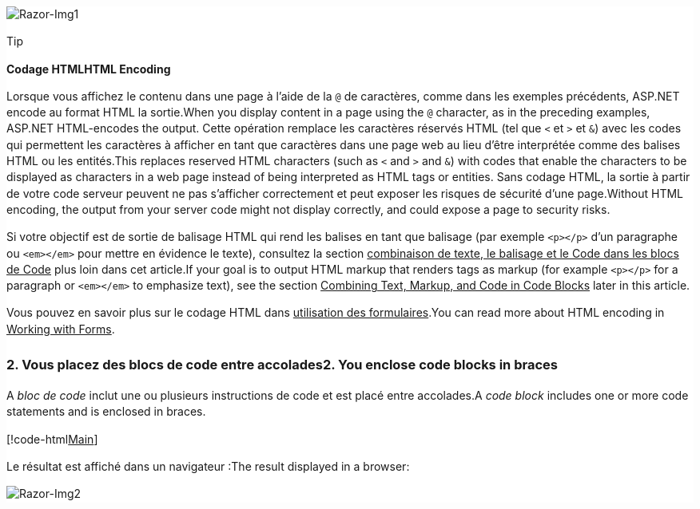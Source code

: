 ![Razor-Img1](introducing-razor-syntax-c/_static/image1.jpg)

> [!TIP] 
> 
> <span data-ttu-id="39770-126">**Codage HTML**</span><span class="sxs-lookup"><span data-stu-id="39770-126">**HTML Encoding**</span></span>
> 
> <span data-ttu-id="39770-127">Lorsque vous affichez le contenu dans une page à l’aide de la `@` de caractères, comme dans les exemples précédents, ASP.NET encode au format HTML la sortie.</span><span class="sxs-lookup"><span data-stu-id="39770-127">When you display content in a page using the `@` character, as in the preceding examples, ASP.NET HTML-encodes the output.</span></span> <span data-ttu-id="39770-128">Cette opération remplace les caractères réservés HTML (tel que `<` et `>` et `&`) avec les codes qui permettent les caractères à afficher en tant que caractères dans une page web au lieu d’être interprétée comme des balises HTML ou les entités.</span><span class="sxs-lookup"><span data-stu-id="39770-128">This replaces reserved HTML characters (such as `<` and `>` and `&`) with codes that enable the characters to be displayed as characters in a web page instead of being interpreted as HTML tags or entities.</span></span> <span data-ttu-id="39770-129">Sans codage HTML, la sortie à partir de votre code serveur peuvent ne pas s’afficher correctement et peut exposer les risques de sécurité d’une page.</span><span class="sxs-lookup"><span data-stu-id="39770-129">Without HTML encoding, the output from your server code might not display correctly, and could expose a page to security risks.</span></span>
> 
> <span data-ttu-id="39770-130">Si votre objectif est de sortie de balisage HTML qui rend les balises en tant que balisage (par exemple `<p></p>` d’un paragraphe ou `<em></em>` pour mettre en évidence le texte), consultez la section [combinaison de texte, le balisage et le Code dans les blocs de Code](#BM_CombiningTextMarkupAndCode) plus loin dans cet article.</span><span class="sxs-lookup"><span data-stu-id="39770-130">If your goal is to output HTML markup that renders tags as markup (for example `<p></p>` for a paragraph or `<em></em>` to emphasize text), see the section [Combining Text, Markup, and Code in Code Blocks](#BM_CombiningTextMarkupAndCode) later in this article.</span></span>
> 
> <span data-ttu-id="39770-131">Vous pouvez en savoir plus sur le codage HTML dans [utilisation des formulaires](https://go.microsoft.com/fwlink/?LinkId=202892).</span><span class="sxs-lookup"><span data-stu-id="39770-131">You can read more about HTML encoding in [Working with Forms](https://go.microsoft.com/fwlink/?LinkId=202892).</span></span>


### <a name="2-you-enclose-code-blocks-in-braces"></a><span data-ttu-id="39770-132">2. Vous placez des blocs de code entre accolades</span><span class="sxs-lookup"><span data-stu-id="39770-132">2. You enclose code blocks in braces</span></span>

<span data-ttu-id="39770-133">A *bloc de code* inclut une ou plusieurs instructions de code et est placé entre accolades.</span><span class="sxs-lookup"><span data-stu-id="39770-133">A *code block* includes one or more code statements and is enclosed in braces.</span></span>

[!code-html[Main](introducing-razor-syntax-c/samples/sample2.html)]

<span data-ttu-id="39770-134">Le résultat est affiché dans un navigateur :</span><span class="sxs-lookup"><span data-stu-id="39770-134">The result displayed in a browser:</span></span>

![Razor-Img2](introducing-razor-syntax-c/_static/image2.jpg)
